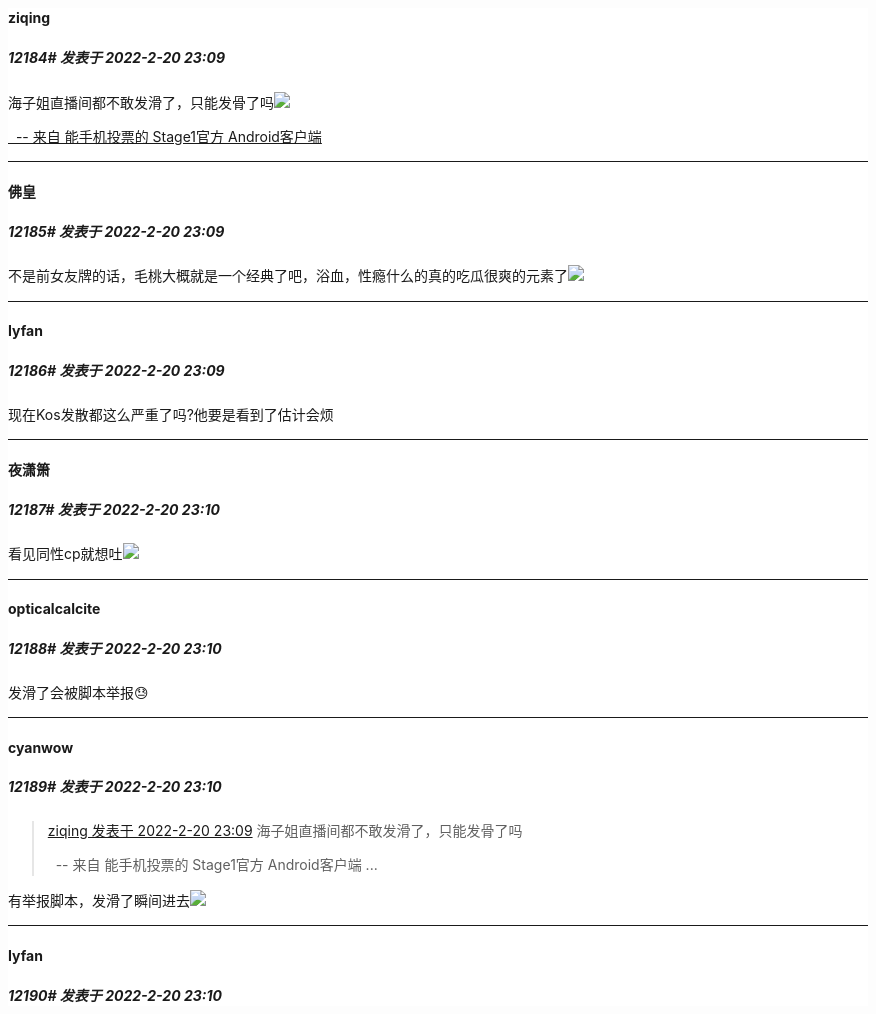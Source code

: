 ####  ziqing  
##### 12184#       发表于 2022-2-20 23:09

海子姐直播间都不敢发滑了，只能发骨了吗<img src="https://static.saraba1st.com/image/smiley/face2017/067.png" referrerpolicy="no-referrer">

[  -- 来自 能手机投票的 Stage1官方 Android客户端](https://www.coolapk.com/apk/140634)

*****

####  佛皇  
##### 12185#       发表于 2022-2-20 23:09

不是前女友牌的话，毛桃大概就是一个经典了吧，浴血，性瘾什么的真的吃瓜很爽的元素了<img src="https://static.saraba1st.com/image/smiley/face2017/050.png" referrerpolicy="no-referrer">

*****

####  Iyfan  
##### 12186#       发表于 2022-2-20 23:09

现在Kos发散都这么严重了吗?他要是看到了估计会烦

*****

####  夜潇箫  
##### 12187#       发表于 2022-2-20 23:10

看见同性cp就想吐<img src="https://static.saraba1st.com/image/smiley/face2017/166.png" referrerpolicy="no-referrer">

*****

####  opticalcalcite  
##### 12188#       发表于 2022-2-20 23:10

发滑了会被脚本举报😓

*****

####  cyanwow  
##### 12189#       发表于 2022-2-20 23:10

<blockquote><a href="httphttps://bbs.saraba1st.com/2b/forum.php?mod=redirect&amp;goto=findpost&amp;pid=54770747&amp;ptid=2051754" target="_blank">ziqing 发表于 2022-2-20 23:09</a>
海子姐直播间都不敢发滑了，只能发骨了吗

  -- 来自 能手机投票的 Stage1官方 Android客户端 ...</blockquote>
有举报脚本，发滑了瞬间进去<img src="https://static.saraba1st.com/image/smiley/face2017/067.png" referrerpolicy="no-referrer">

*****

####  Iyfan  
##### 12190#       发表于 2022-2-20 23:10
